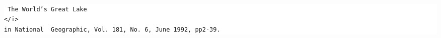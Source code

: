      The World’s Great Lake
    </i>
    in National  Geographic, Vol. 181, No. 6, June 1992, pp2-39.
   </p>
</font>
 </p>
 
</body>